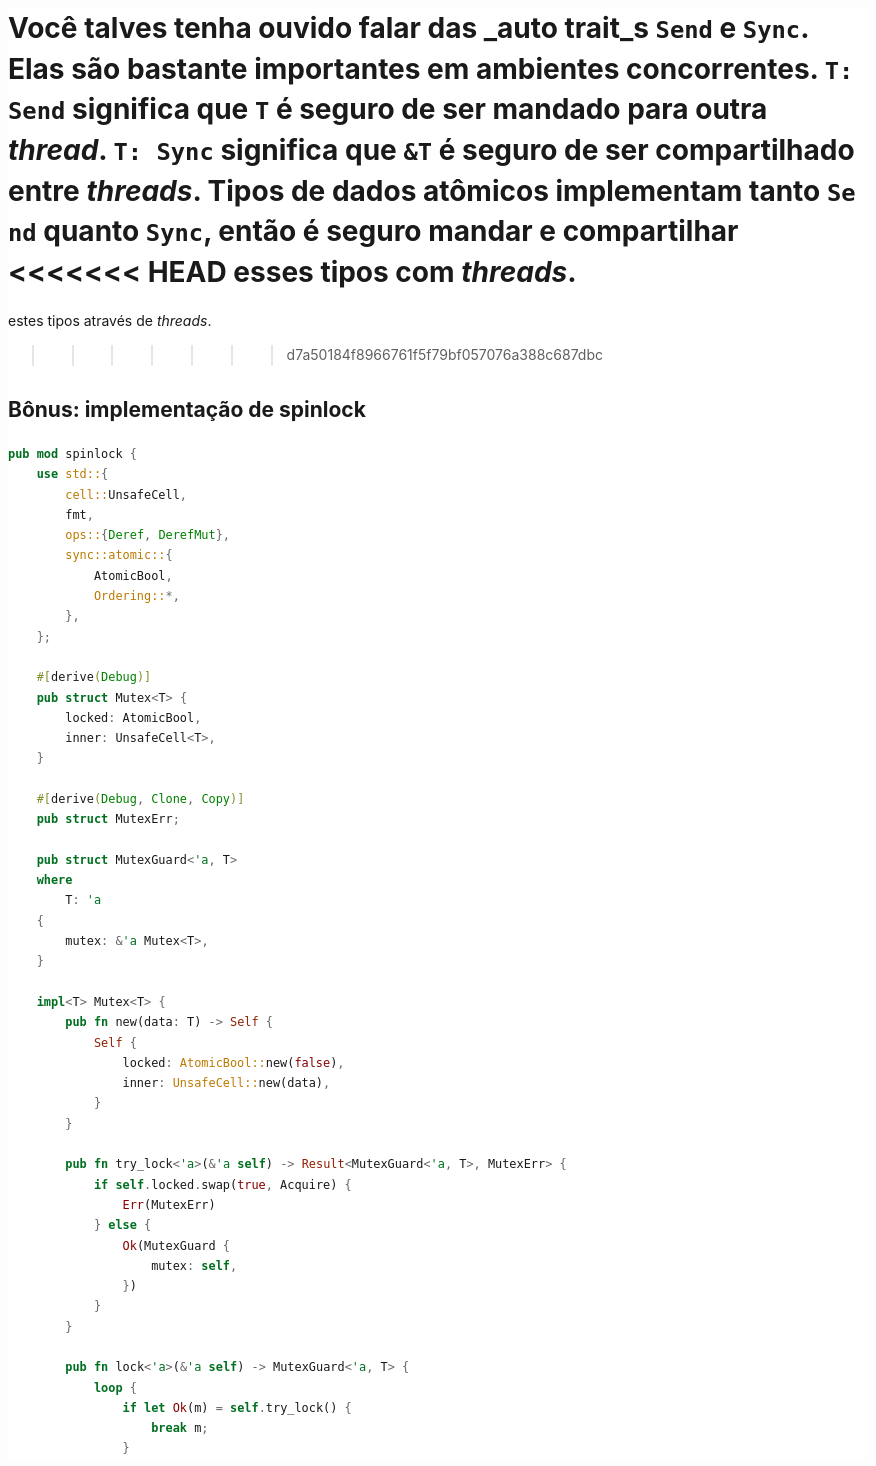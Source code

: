 Você talves tenha ouvido falar das _auto trait_s `Send` e `Sync`. Elas são
bastante importantes em ambientes concorrentes. `T: Send` significa que `T` é
seguro de ser mandado para outra _thread_. `T: Sync` significa que `&T` é
seguro de ser compartilhado entre _threads_. Tipos de dados atômicos
implementam tanto `Send` quanto `Sync`, então é seguro mandar e compartilhar
<<<<<<< HEAD
esses tipos com _threads_.
=======
estes tipos através de _threads_.
>>>>>>> d7a50184f8966761f5f79bf057076a388c687dbc

## Bônus: implementação de spinlock

```rust
pub mod spinlock {
    use std::{
        cell::UnsafeCell,
        fmt,
        ops::{Deref, DerefMut},
        sync::atomic::{
            AtomicBool,
            Ordering::*,
        },
    };

    #[derive(Debug)]
    pub struct Mutex<T> {
        locked: AtomicBool,
        inner: UnsafeCell<T>,
    }

    #[derive(Debug, Clone, Copy)]
    pub struct MutexErr;

    pub struct MutexGuard<'a, T>
    where
        T: 'a
    {
        mutex: &'a Mutex<T>,
    }

    impl<T> Mutex<T> {
        pub fn new(data: T) -> Self {
            Self {
                locked: AtomicBool::new(false),
                inner: UnsafeCell::new(data),
            }
        }

        pub fn try_lock<'a>(&'a self) -> Result<MutexGuard<'a, T>, MutexErr> {
            if self.locked.swap(true, Acquire) {
                Err(MutexErr)
            } else {
                Ok(MutexGuard {
                    mutex: self,
                })
            }
        }

        pub fn lock<'a>(&'a self) -> MutexGuard<'a, T> {
            loop {
                if let Ok(m) = self.try_lock() {
                    break m;
                }
```